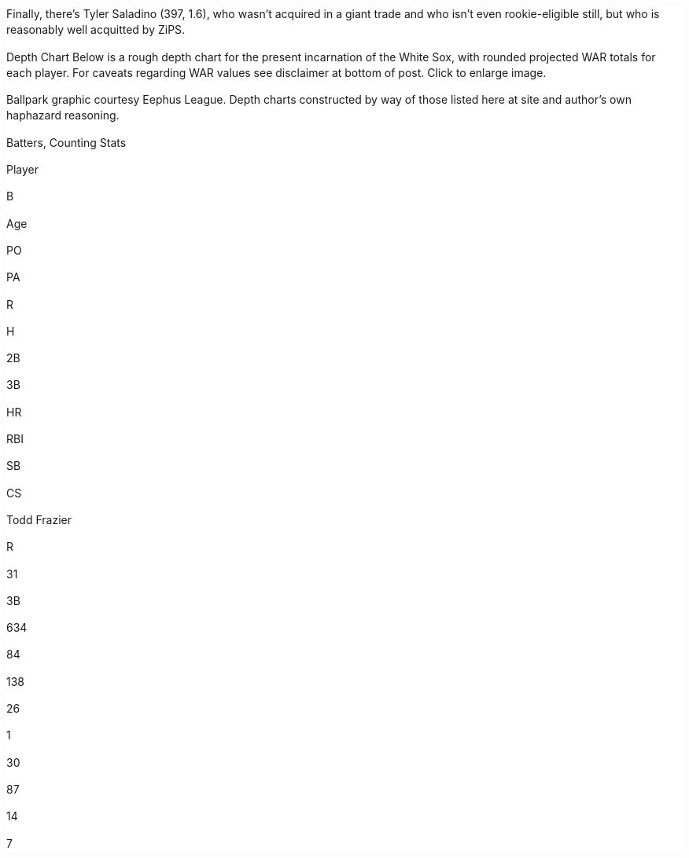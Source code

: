 Finally, there’s Tyler Saladino (397, 1.6), who wasn’t acquired in a giant trade and who isn’t even rookie-eligible still, but who is reasonably well acquitted by ZiPS.

Depth Chart
Below is a rough depth chart for the present incarnation of the White Sox, with rounded projected WAR totals for each player. For caveats regarding WAR values see disclaimer at bottom of post. Click to enlarge image.

Ballpark graphic courtesy Eephus League. Depth charts constructed by way of those listed here at site and author’s own haphazard reasoning.

Batters, Counting Stats

Player

B

Age

PO

PA

R

H

2B

3B

HR

RBI

SB

CS

Todd Frazier

R

31

3B

634

84

138

26

1

30

87

14

7
